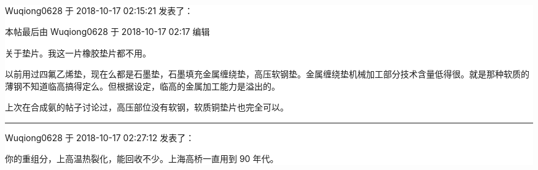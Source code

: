 Wuqiong0628 于 2018-10-17 02:15:21 发表了：

本帖最后由 Wuqiong0628 于 2018-10-17 02:17 编辑

关于垫片。我这一片橡胶垫片都不用。

以前用过四氟乙烯垫，现在么都是石墨垫，石墨填充金属缠绕垫，高压软钢垫。金属缠绕垫机械加工部分技术含量低得很。就是那种软质的薄钢不知道临高搞得定么。但根据设定，临高的金属加工能力是溢出的。

上次在合成氨的帖子讨论过，高压部位没有软钢，软质铜垫片也完全可以。

---

Wuqiong0628 于 2018-10-17 02:27:12 发表了：

你的重组分，上高温热裂化，能回收不少。上海高桥一直用到 90 年代。

